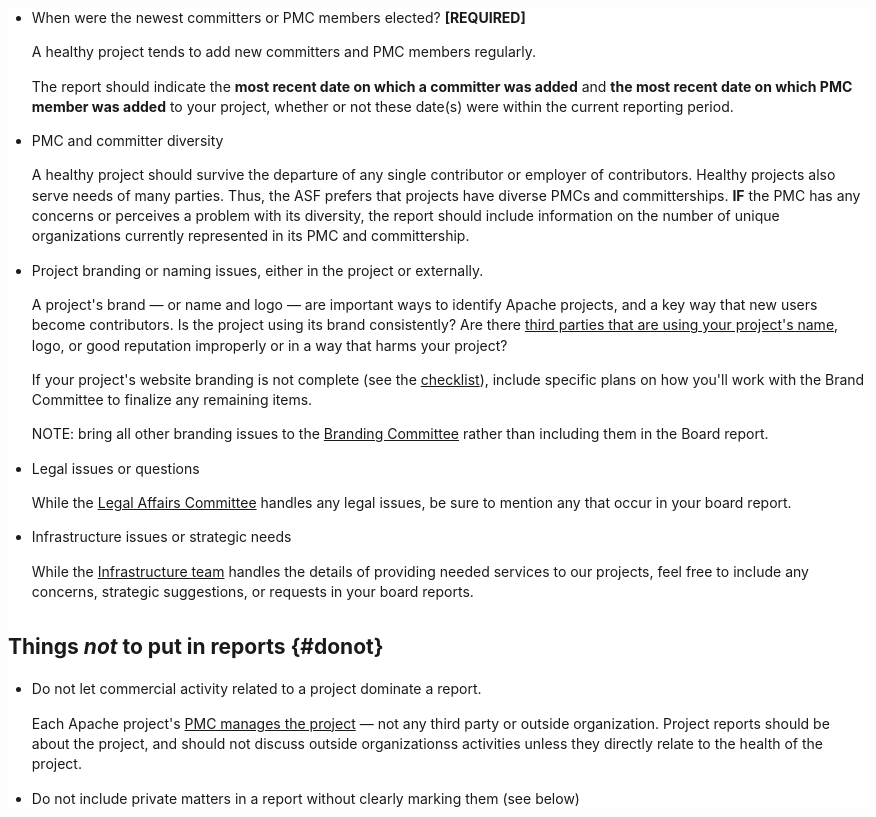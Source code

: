  - When were the newest committers or PMC members elected? **[REQUIRED]**

     A healthy project tends to add new committers and PMC members regularly.  

     The report should indicate the **most recent date on which a committer was
     added** and **the most recent date on which PMC member was added** to your
     project, whether or not these date(s) were within the current reporting
     period.

 - PMC and committer diversity

    A healthy project should survive the departure of any single contributor 
        or employer of contributors.  Healthy projects also serve needs of many 
        parties.  Thus, the ASF prefers that projects have diverse PMCs and 
        committerships.  **IF** the PMC has any concerns or perceives a problem
  with its diversity, the report should include information on 
        the number of unique organizations currently represented in its PMC 
        and committership.

 - Project branding or naming issues, either in the project or externally.
 
    A project's brand &mdash; or name and logo &mdash; are important ways to identify 
         Apache projects, and a key way that new users become contributors.  Is 
         the project using its brand consistently?  Are there [third parties that 
         are using your project's name][3], logo, or good reputation improperly or 
         in a way that harms your project?

    If your project's website branding is not complete (see the [checklist][4]), include specific plans on
    how you'll work with the Brand Committee to finalize any remaining items.

    NOTE: bring all other branding issues to the [Branding Committee](/foundation/marks/resources) rather
    than including them in the Board report.
 
 - Legal issues or questions
 
    While the [Legal Affairs Committee](/legal/) handles any 
         legal issues, be sure to mention any that occur in your board report.
 
 - Infrastructure issues or strategic needs
 
     While the [Infrastructure team](/dev/#infrastructure) handles the details of providing 
         needed services to our projects, feel free to include any concerns, 
         strategic suggestions, or requests in your board reports. 


## Things _not_ to put in reports  {#donot}

 - Do not let commercial activity related to a project dominate a report.

      Each Apache project's [PMC manages the project](community.apache.org/projectIndependence) &mdash; not any third 
        party or outside organization.  Project reports should be about the project, 
        and should not discuss outside organizationss activities unless they directly relate to the health of the project.

 - Do not include private matters in a report without clearly marking them (see below)
 

  [1]: /foundation/marks/pmcs#naming
  [2]: http://community.apache.org/
  [3]: /foundation/marks/reporting
  [4]: /foundation/marks/pmcs#checklist
  [5]: https://whimsy.apache.org/board/agenda/
  [6]: /foundation/board/meeting
  [7]: https://incubator.apache.org/guides/ppmc.html#podling_status_reports
  [8]: /dev/pmc.html#board-feedback
  [9]: /foundation/board/meeting#attend